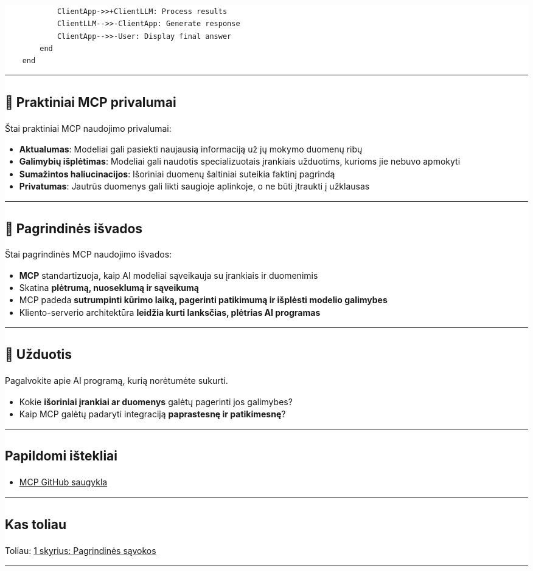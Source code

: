 ```mermaid
            ClientApp->>+ClientLLM: Process results
            ClientLLM-->>-ClientApp: Generate response
            ClientApp-->>-User: Display final answer
        end
    end
```

---

## 🔐 Praktiniai MCP privalumai

Štai praktiniai MCP naudojimo privalumai:

- **Aktualumas**: Modeliai gali pasiekti naujausią informaciją už jų mokymo duomenų ribų
- **Galimybių išplėtimas**: Modeliai gali naudotis specializuotais įrankiais užduotims, kurioms jie nebuvo apmokyti
- **Sumažintos haliucinacijos**: Išoriniai duomenų šaltiniai suteikia faktinį pagrindą
- **Privatumas**: Jautrūs duomenys gali likti saugioje aplinkoje, o ne būti įtraukti į užklausas

---

## 📌 Pagrindinės išvados

Štai pagrindinės MCP naudojimo išvados:

- **MCP** standartizuoja, kaip AI modeliai sąveikauja su įrankiais ir duomenimis
- Skatina **plėtrumą, nuoseklumą ir sąveikumą**
- MCP padeda **sutrumpinti kūrimo laiką, pagerinti patikimumą ir išplėsti modelio galimybes**
- Kliento-serverio architektūra **leidžia kurti lanksčias, plėtrias AI programas**

---

## 🧠 Užduotis

Pagalvokite apie AI programą, kurią norėtumėte sukurti.

- Kokie **išoriniai įrankiai ar duomenys** galėtų pagerinti jos galimybes?
- Kaip MCP galėtų padaryti integraciją **paprastesnę ir patikimesnę**?

---

## Papildomi ištekliai

- [MCP GitHub saugykla](https://github.com/modelcontextprotocol)

---

## Kas toliau

Toliau: [1 skyrius: Pagrindinės sąvokos](../01-CoreConcepts/README.md)

---
